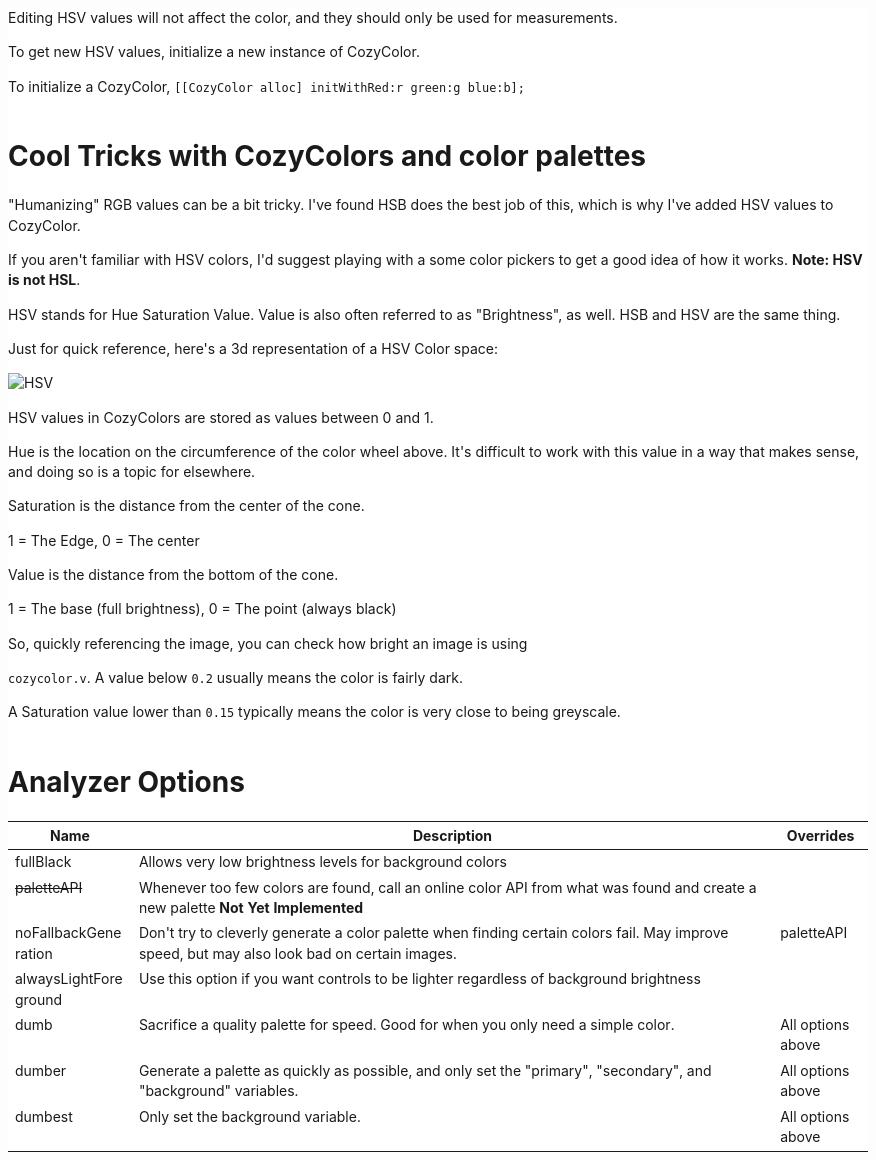 Editing HSV values will not affect the color, and they should only be used for measurements. 

To get new HSV values, initialize a new instance of CozyColor. 

To initialize a CozyColor, `[[CozyColor alloc] initWithRed:r green:g blue:b];`


# Cool Tricks with CozyColors and color palettes

"Humanizing" RGB values can be a bit tricky. I've found HSB does the best job of this, which is why I've added HSV values to CozyColor. 

If you aren't familiar with HSV colors, I'd suggest playing with a some color pickers to get a good idea of how it works. **Note: HSV is not HSL**. 

HSV stands for Hue Saturation Value. Value is also often referred to as "Brightness", as well. HSB and HSV are the same thing. 

Just for quick reference, here's a 3d representation of a HSV Color space:

![HSV](https://developer.openpack.io/cozy/docs/hsb.png "HSV Color Space")

HSV values in CozyColors are stored as values between 0 and 1. 

Hue is the location on the circumference of the color wheel above. It's difficult to work with this value in a way that makes sense, and doing so is a topic for elsewhere.

Saturation is the distance from the center of the cone. 

1 = The Edge, 0 = The center

Value is the distance from the bottom of the cone. 

1 = The base (full brightness), 0 = The point (always black)

So, quickly referencing the image, you can check how bright an image is using 

`cozycolor.v`. A value below `0.2` usually means the color is fairly dark. 

A Saturation value lower than `0.15` typically means the color is very close to being greyscale. 

# Analyzer Options

| Name | Description | Overrides |
| ---- | ----------- | --------- |
| fullBlack | Allows very low brightness levels for background colors | |
| ~~paletteAPI~~ | Whenever too few colors are found, call an online color API from what was found and create a new palette **Not Yet Implemented** | |
| noFallbackGeneration | Don't try to cleverly generate a color palette when finding certain colors fail. May improve speed, but may also look bad on certain images. | paletteAPI |
| alwaysLightForeground | Use this option if you want controls to be lighter regardless of background brightness | |
| dumb | Sacrifice a quality palette for speed. Good for when you only need a simple color. | All options above | 
| dumber | Generate a palette as quickly as possible, and only set the "primary", "secondary", and "background" variables. | All options above |
| dumbest | Only set the background variable. | All options above |
